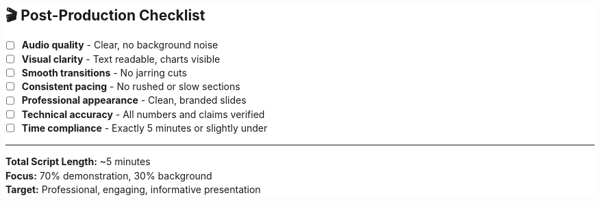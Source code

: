 
## 🎬 Post-Production Checklist

- [ ] **Audio quality** - Clear, no background noise
- [ ] **Visual clarity** - Text readable, charts visible
- [ ] **Smooth transitions** - No jarring cuts
- [ ] **Consistent pacing** - No rushed or slow sections
- [ ] **Professional appearance** - Clean, branded slides
- [ ] **Technical accuracy** - All numbers and claims verified
- [ ] **Time compliance** - Exactly 5 minutes or slightly under

---

**Total Script Length:** ~5 minutes  
**Focus:** 70% demonstration, 30% background  
**Target:** Professional, engaging, informative presentation

